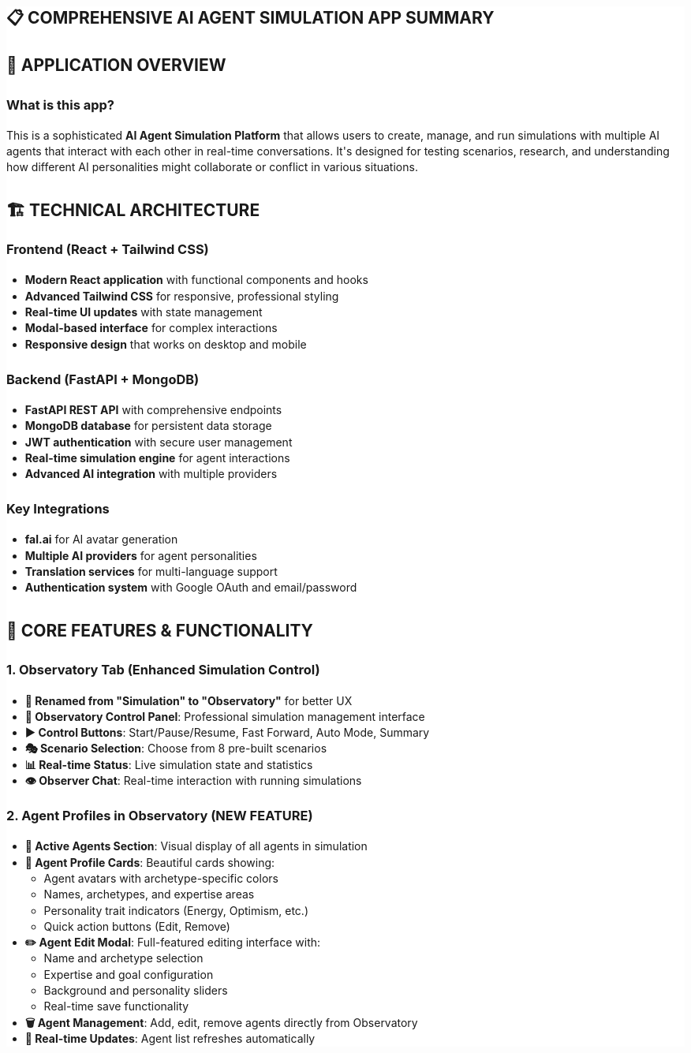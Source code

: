 ## 📋 **COMPREHENSIVE AI AGENT SIMULATION APP SUMMARY**

## 🎯 **APPLICATION OVERVIEW**

### **What is this app?**
This is a sophisticated **AI Agent Simulation Platform** that allows users to create, manage, and run simulations with multiple AI agents that interact with each other in real-time conversations. It's designed for testing scenarios, research, and understanding how different AI personalities might collaborate or conflict in various situations.

## 🏗️ **TECHNICAL ARCHITECTURE**

### **Frontend (React + Tailwind CSS)**
- **Modern React application** with functional components and hooks
- **Advanced Tailwind CSS** for responsive, professional styling
- **Real-time UI updates** with state management
- **Modal-based interface** for complex interactions
- **Responsive design** that works on desktop and mobile

### **Backend (FastAPI + MongoDB)**
- **FastAPI REST API** with comprehensive endpoints
- **MongoDB database** for persistent data storage
- **JWT authentication** with secure user management
- **Real-time simulation engine** for agent interactions
- **Advanced AI integration** with multiple providers

### **Key Integrations**
- **fal.ai** for AI avatar generation
- **Multiple AI providers** for agent personalities
- **Translation services** for multi-language support
- **Authentication system** with Google OAuth and email/password

## 🚀 **CORE FEATURES & FUNCTIONALITY**

### **1. Observatory Tab (Enhanced Simulation Control)**
- **📝 Renamed from "Simulation" to "Observatory"** for better UX
- **🔭 Observatory Control Panel**: Professional simulation management interface
- **▶️ Control Buttons**: Start/Pause/Resume, Fast Forward, Auto Mode, Summary
- **🎭 Scenario Selection**: Choose from 8 pre-built scenarios
- **📊 Real-time Status**: Live simulation state and statistics
- **👁️ Observer Chat**: Real-time interaction with running simulations

### **2. Agent Profiles in Observatory (NEW FEATURE)**
- **🤖 Active Agents Section**: Visual display of all agents in simulation
- **🎨 Agent Profile Cards**: Beautiful cards showing:
  - Agent avatars with archetype-specific colors
  - Names, archetypes, and expertise areas
  - Personality trait indicators (Energy, Optimism, etc.)
  - Quick action buttons (Edit, Remove)
- **✏️ Agent Edit Modal**: Full-featured editing interface with:
  - Name and archetype selection
  - Expertise and goal configuration
  - Background and personality sliders
  - Real-time save functionality
- **🗑️ Agent Management**: Add, edit, remove agents directly from Observatory
- **🔄 Real-time Updates**: Agent list refreshes automatically
